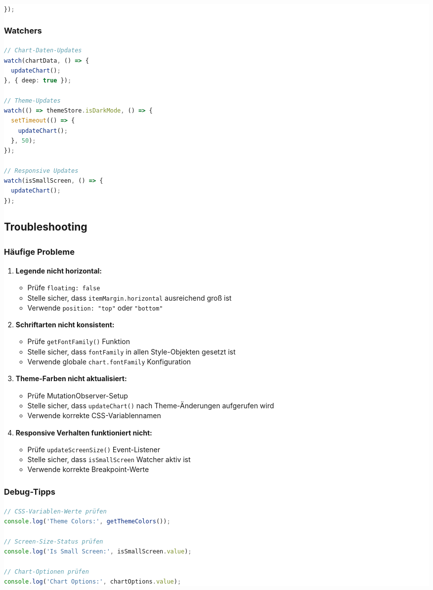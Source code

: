 ```typescript
});
```

### Watchers
```typescript
// Chart-Daten-Updates
watch(chartData, () => {
  updateChart();
}, { deep: true });

// Theme-Updates
watch(() => themeStore.isDarkMode, () => {
  setTimeout(() => {
    updateChart();
  }, 50);
});

// Responsive Updates
watch(isSmallScreen, () => {
  updateChart();
});
```

## Troubleshooting

### Häufige Probleme

1. **Legende nicht horizontal:**
   - Prüfe `floating: false`
   - Stelle sicher, dass `itemMargin.horizontal` ausreichend groß ist
   - Verwende `position: "top"` oder `"bottom"`

2. **Schriftarten nicht konsistent:**
   - Prüfe `getFontFamily()` Funktion
   - Stelle sicher, dass `fontFamily` in allen Style-Objekten gesetzt ist
   - Verwende globale `chart.fontFamily` Konfiguration

3. **Theme-Farben nicht aktualisiert:**
   - Prüfe MutationObserver-Setup
   - Stelle sicher, dass `updateChart()` nach Theme-Änderungen aufgerufen wird
   - Verwende korrekte CSS-Variablennamen

4. **Responsive Verhalten funktioniert nicht:**
   - Prüfe `updateScreenSize()` Event-Listener
   - Stelle sicher, dass `isSmallScreen` Watcher aktiv ist
   - Verwende korrekte Breakpoint-Werte

### Debug-Tipps

```typescript
// CSS-Variablen-Werte prüfen
console.log('Theme Colors:', getThemeColors());

// Screen-Size-Status prüfen
console.log('Is Small Screen:', isSmallScreen.value);

// Chart-Optionen prüfen
console.log('Chart Options:', chartOptions.value);
```
